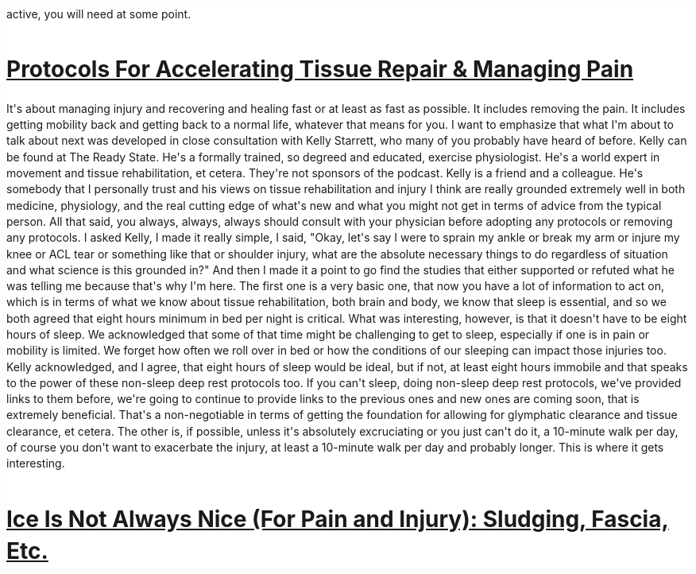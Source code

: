 active, you will need at some point.

# [Protocols For Accelerating Tissue Repair & Managing Pain](http://www.youtube.com/watch?v=mcPSRWUYCv0&t=4493)

It's about managing injury and recovering and healing fast or at least
as fast as possible. It includes removing the pain. It includes
getting mobility back and getting back to a normal life, whatever that
means for you. I want to emphasize that what I'm about to talk about
next was developed in close consultation with Kelly Starrett, who many
of you probably have heard of before. Kelly can be found at The Ready
State. He's a formally trained, so degreed and educated, exercise
physiologist. He's a world expert in movement and tissue
rehabilitation, et cetera. They're not sponsors of the podcast. Kelly
is a friend and a colleague. He's somebody that I personally trust and
his views on tissue rehabilitation and injury I think are really
grounded extremely well in both medicine, physiology, and the real
cutting edge of what's new and what you might not get in terms of
advice from the typical person. All that said, you always, always,
always should consult with your physician before adopting any
protocols or removing any protocols. I asked Kelly, I made it really
simple, I said, "Okay, let's say I were to sprain my ankle or break my
arm or injure my knee or ACL tear or something like that or shoulder
injury, what are the absolute necessary things to do regardless of
situation and what science is this grounded in?" And then I made it a
point to go find the studies that either supported or refuted what he
was telling me because that's why I'm here. The first one is a very
basic one, that now you have a lot of information to act on, which is
in terms of what we know about tissue rehabilitation, both brain and
body, we know that sleep is essential, and so we both agreed that
eight hours minimum in bed per night is critical. What was
interesting, however, is that it doesn't have to be eight hours of
sleep. We acknowledged that some of that time might be challenging to
get to sleep, especially if one is in pain or mobility is limited. We
forget how often we roll over in bed or how the conditions of our
sleeping can impact those injuries too. Kelly acknowledged, and I
agree, that eight hours of sleep would be ideal, but if not, at least
eight hours immobile and that speaks to the power of these non-sleep
deep rest protocols too. If you can't sleep, doing non-sleep deep rest
protocols, we've provided links to them before, we're going to
continue to provide links to the previous ones and new ones are coming
soon, that is extremely beneficial. That's a non-negotiable in terms
of getting the foundation for allowing for glymphatic clearance and
tissue clearance, et cetera. The other is, if possible, unless it's
absolutely excruciating or you just can't do it, a 10-minute walk per
day, of course you don't want to exacerbate the injury, at least a
10-minute walk per day and probably longer. This is where it gets
interesting.

# [Ice Is Not Always Nice (For Pain and Injury): Sludging, Fascia, Etc.](http://www.youtube.com/watch?v=mcPSRWUYCv0&t=4675)
